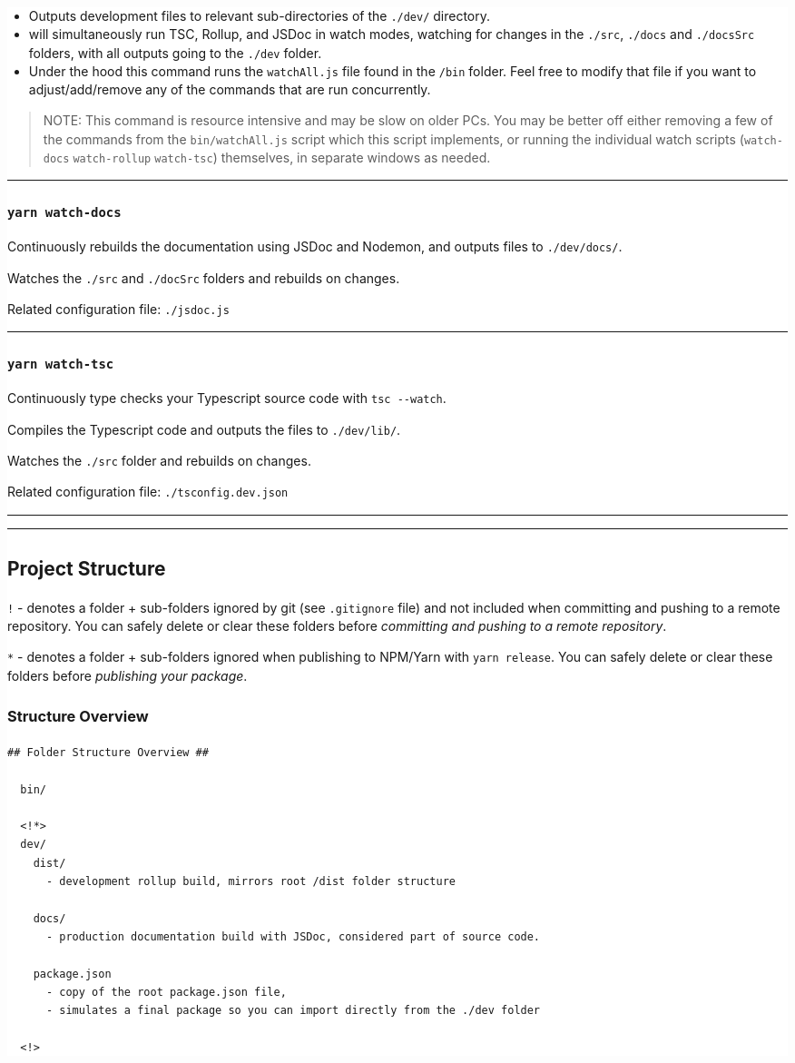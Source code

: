 - Outputs development files to relevant sub-directories of the `./dev/` directory.
- will simultaneously run TSC, Rollup, and JSDoc in watch modes, watching for changes in the `./src`, `./docs` and `./docsSrc` folders, with all outputs going to the `./dev` folder.
- Under the hood this command runs the `watchAll.js` file found in the `/bin` folder. Feel free to modify that file if you want to adjust/add/remove any of the commands that are run concurrently.

> NOTE:
> This command is resource intensive and may be slow on older PCs. You may be better off either removing a few of the commands from the `bin/watchAll.js` script which this script implements, or running the individual watch scripts (`watch-docs` `watch-rollup` `watch-tsc`) themselves, in separate windows as needed.

---

### `yarn watch-docs`

Continuously rebuilds the documentation using JSDoc and Nodemon, and outputs files to `./dev/docs/`.

Watches the `./src` and `./docSrc` folders and rebuilds on changes.

Related configuration file: `./jsdoc.js`

---

### `yarn watch-tsc`

Continuously type checks your Typescript source code with `tsc --watch`.

Compiles the Typescript code and outputs the files to `./dev/lib/`.

Watches the `./src` folder and rebuilds on changes.

Related configuration file: `./tsconfig.dev.json`

---

---

## Project Structure

`!` - denotes a folder + sub-folders ignored by git (see `.gitignore` file) and not included when committing and pushing to a remote repository. You can safely delete or clear these folders before _committing and pushing to a remote repository_.

`*` - denotes a folder + sub-folders ignored when publishing to NPM/Yarn with `yarn release`. You can safely delete or clear these folders before _publishing your package_.

### Structure Overview

```none
## Folder Structure Overview ##

  bin/

  <!*>
  dev/
    dist/
      - development rollup build, mirrors root /dist folder structure

    docs/
      - production documentation build with JSDoc, considered part of source code.

    package.json
      - copy of the root package.json file,
      - simulates a final package so you can import directly from the ./dev folder

  <!>
```